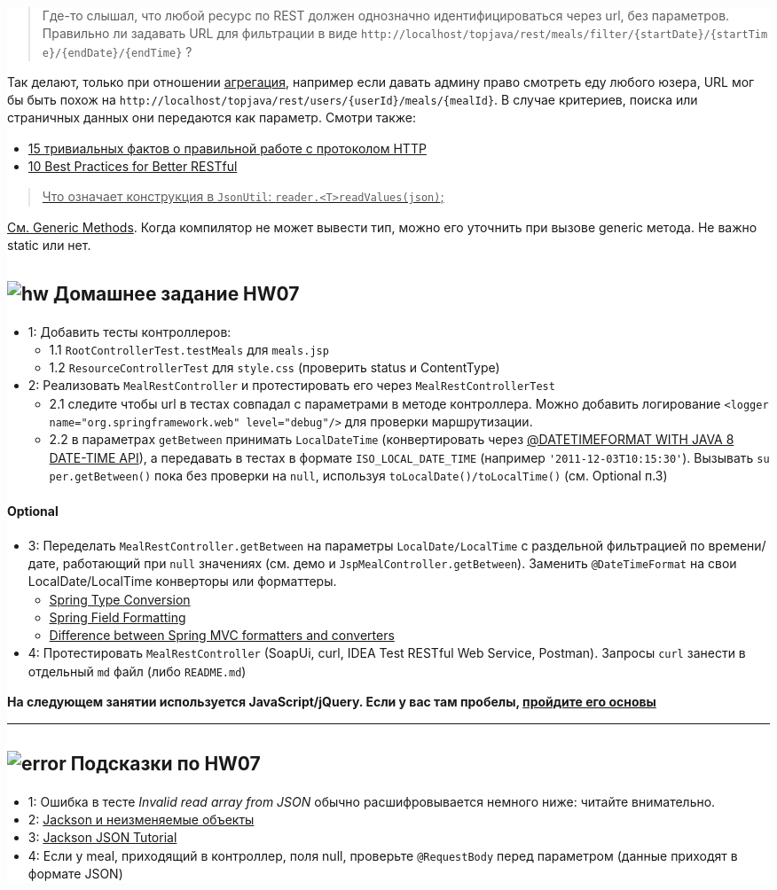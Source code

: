 >  Где-то слышал, что любой ресурс по REST должен однозначно идентифицироваться через url, без параметров. Правильно ли задавать URL для фильтрации в виде `http://localhost/topjava/rest/meals/filter/{startDate}/{startTime}/{endDate}/{endTime}` ?

Так делают, только при отношении <a href="https://ru.wikipedia.org/wiki/Диаграмма_классов#.D0.90.D0.B3.D1.80.D0.B5.D0.B3.D0.B0.D1.86.D0.B8.D1.8F">агрегация</a>, например если давать админу право смотреть еду любого юзера, URL мог бы быть похож на `http://localhost/topjava/rest/users/{userId}/meals/{mealId}`. В случае критериев, поиска или страничных данных они передаются как параметр. Смотри также:
- [15 тривиальных фактов о правильной работе с протоколом HTTP](https://habrahabr.ru/company/yandex/blog/265569/)
- <a href="http://blog.mwaysolutions.com/2014/06/05/10-best-practices-for-better-restful-api/">10 Best Practices for Better RESTful

> Что означает конструкция в `JsonUtil`: `reader.<T>readValues(json)`;

См. <a href="https://docs.oracle.com/javase/tutorial/java/generics/methods.html">Generic Methods</a>. Когда компилятор не может вывести тип, можно его уточнить при вызове generic метода. Не важно static или нет.

## ![hw](https://cloud.githubusercontent.com/assets/13649199/13672719/09593080-e6e7-11e5-81d1-5cb629c438ca.png) Домашнее задание HW07

- 1: Добавить тесты контроллеров:
  - 1.1 `RootControllerTest.testMeals` для `meals.jsp`
  - 1.2 `ResourceControllerTest` для `style.css` (проверить status и ContentType)
- 2: Реализовать `MealRestController` и протестировать его через `MealRestControllerTest`
  - 2.1 cледите чтобы url в тестах совпадал с параметрами в методе контроллера. Можно добавить логирование `<logger name="org.springframework.web" level="debug"/>` для проверки маршрутизации.
  - 2.2 в параметрах `getBetween` принимать `LocalDateTime` (конвертировать через <a href="http://blog.codeleak.pl/2014/06/spring-4-datetimeformat-with-java-8.html">@DATETIMEFORMAT WITH JAVA 8 DATE-TIME API</a>), а передавать в тестах в формате `ISO_LOCAL_DATE_TIME` (например `'2011-12-03T10:15:30'`). Вызывать `super.getBetween()` пока без проверки на `null`, используя `toLocalDate()/toLocalTime()` (см. Optional п.3)

#### Optional
- 3: Переделать `MealRestController.getBetween` на параметры `LocalDate/LocalTime` c раздельной фильтрацией по времени/дате, работающий при `null` значениях (см. демо и `JspMealController.getBetween`). Заменить `@DateTimeFormat` на свои LocalDate/LocalTime конверторы или форматтеры.
  -  <a href="https://docs.spring.io/spring/docs/current/spring-framework-reference/core.html#core-convert">Spring Type Conversion</a>
  -  <a href="https://docs.spring.io/spring/docs/current/spring-framework-reference/core.html#format">Spring Field Formatting</a>
  -  <a href="http://stackoverflow.com/questions/13048368/difference-between-spring-mvc-formatters-and-converters">Difference between Spring MVC formatters and converters</a>
- 4: Протестировать `MealRestController` (SoapUi, curl, IDEA Test RESTful Web Service, Postman). Запросы `curl` занести в отдельный `md` файл (либо `README.md`)
  
**На следующем занятии используется JavaScript/jQuery. Если у вас там пробелы, <a href="https://github.com/JavaOPs/topjava#html-javascript-css">пройдите его основы</a>**

---------------------
## ![error](https://cloud.githubusercontent.com/assets/13649199/13672935/ef09ec1e-e6e7-11e5-9f79-d1641c05cbe6.png) Подсказки по HW07
- 1: Ошибка в тесте _Invalid read array from JSON_ обычно расшифровывается немного ниже: читайте внимательно.
- 2: <a href="https://urvanov.ru/2016/12/03/jackson-и-неизменяемые-объекты/">Jackson и неизменяемые объекты</a>
- 3: <a href="http://www.baeldung.com/jackson">Jackson JSON Tutorial</a>
- 4: Если у meal, приходящий в контроллер, поля null, проверьте `@RequestBody` перед параметром (данные приходят в формате JSON)